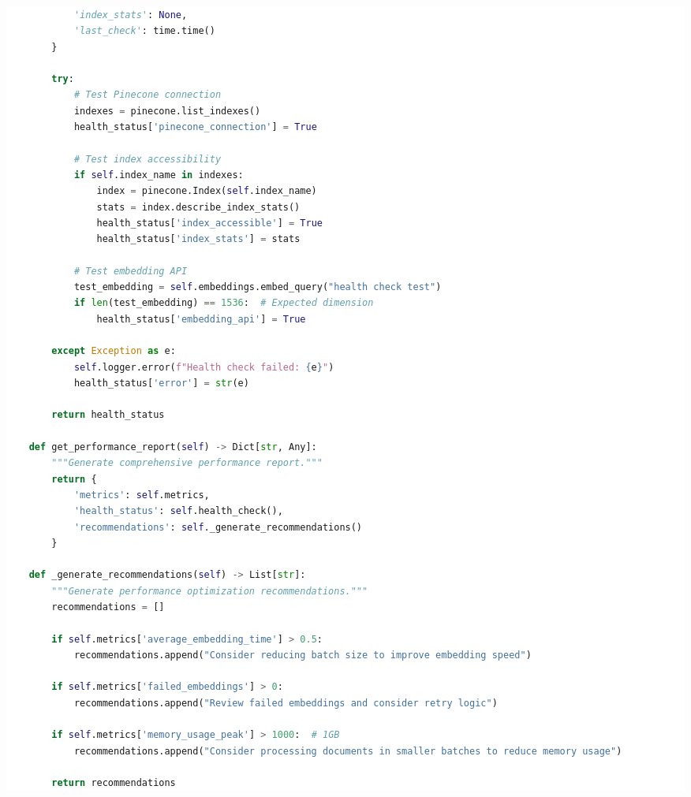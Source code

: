 ```python
            'index_stats': None,
            'last_check': time.time()
        }
        
        try:
            # Test Pinecone connection
            indexes = pinecone.list_indexes()
            health_status['pinecone_connection'] = True
            
            # Test index accessibility
            if self.index_name in indexes:
                index = pinecone.Index(self.index_name)
                stats = index.describe_index_stats()
                health_status['index_accessible'] = True
                health_status['index_stats'] = stats
            
            # Test embedding API
            test_embedding = self.embeddings.embed_query("health check test")
            if len(test_embedding) == 1536:  # Expected dimension
                health_status['embedding_api'] = True
                
        except Exception as e:
            self.logger.error(f"Health check failed: {e}")
            health_status['error'] = str(e)
        
        return health_status
    
    def get_performance_report(self) -> Dict[str, Any]:
        """Generate comprehensive performance report."""
        return {
            'metrics': self.metrics,
            'health_status': self.health_check(),
            'recommendations': self._generate_recommendations()
        }
    
    def _generate_recommendations(self) -> List[str]:
        """Generate performance optimization recommendations."""
        recommendations = []
        
        if self.metrics['average_embedding_time'] > 0.5:
            recommendations.append("Consider reducing batch size to improve embedding speed")
        
        if self.metrics['failed_embeddings'] > 0:
            recommendations.append("Review failed embeddings and consider retry logic")
        
        if self.metrics['memory_usage_peak'] > 1000:  # 1GB
            recommendations.append("Consider processing documents in smaller batches to reduce memory usage")
        
        return recommendations
```
